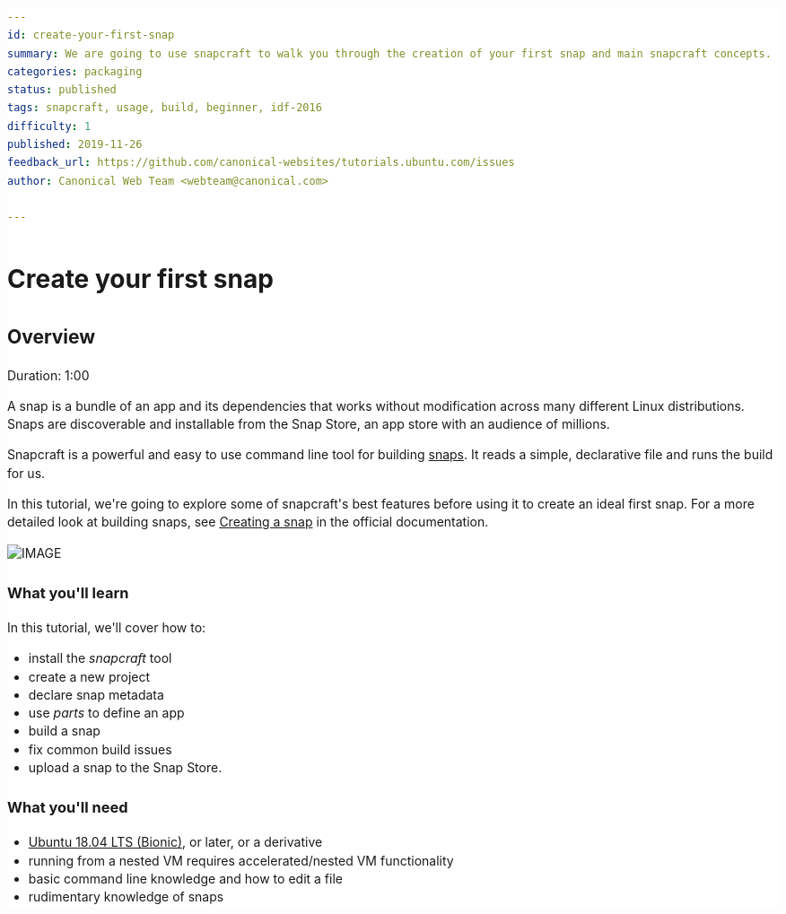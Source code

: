 ```yaml
---
id: create-your-first-snap
summary: We are going to use snapcraft to walk you through the creation of your first snap and main snapcraft concepts.
categories: packaging
status: published
tags: snapcraft, usage, build, beginner, idf-2016
difficulty: 1
published: 2019-11-26
feedback_url: https://github.com/canonical-websites/tutorials.ubuntu.com/issues
author: Canonical Web Team <webteam@canonical.com>

---
```


# Create your first snap

## Overview
Duration: 1:00

A snap is a bundle of an app and its dependencies that works without modification across many different Linux distributions. Snaps are discoverable and installable from the Snap Store, an app store with an audience of millions.

Snapcraft is a powerful and easy to use command line tool for building [snaps][what-are-snaps]. It reads a simple, declarative file and runs the build for us.

In this tutorial, we're going to explore some of snapcraft's best features before using it to create an ideal first snap. For a more detailed look at building snaps, see [Creating a snap][creating-a-snap] in the official documentation.

![IMAGE](https://assets.ubuntu.com/v1/074862f8-snaps-hero.png)

### What you'll learn

In this tutorial, we'll cover how to:
- install the _snapcraft_ tool
- create a new project
- declare snap metadata
- use _parts_ to define an app
- build a snap
- fix common build issues
- upload a snap to the Snap Store.

### What you'll need

- [Ubuntu 18.04 LTS (Bionic)][ubuntu-bionic], or later, or a derivative
- running from a nested VM requires accelerated/nested VM functionality
- basic command line knowledge and how to edit a file
- rudimentary knowledge of snaps


[what-are-snaps]: https://snapcraft.io/docs/getting-started
[ubuntu-bionic]: http://releases.ubuntu.com/18.04/
[tutorial_basic-snap-usage]: https://snapcraft.io/docs/getting-started
[step3]: https://github.com/ubuntu/snap-tutorials-code/tree/master/create-your-first-snap/step3
[step4]: https://github.com/ubuntu/snap-tutorials-code/tree/master/create-your-first-snap/step4
[step5]: https://github.com/ubuntu/snap-tutorials-code/tree/master/create-your-first-snap/step5
[step6]: https://github.com/ubuntu/snap-tutorials-code/tree/master/create-your-first-snap/step6
[final]: https://github.com/ubuntu/snap-tutorials-code/tree/master/create-your-first-snap/final
[tutorial_build-a-nodejs-service-snap]: https://tutorials.ubuntu.com/tutorial/build-a-nodejs-service
[snapcraft-forum]: https://forum.snapcraft.io/
[snapcraft-documentation]: http://snapcraft.io/docs/
[snapcraft-command-reference]: http://snapcraft.io/docs/build-snaps/syntax
[snapcraft-dashboard]: https://dashboard.snapcraft.io/
[installing-snapd]: https://snapcraft.io/docs/installing-snapd
[snap-confinement]: https://snapcraft.io/docs/snap-confinement
[creating-a-snap]: https://snapcraft.io/docs/creating-a-snap
[global-metadata]: https://snapcraft.io/docs/adding-global-metadata
[supported-plugins]: https://snapcraft.io/docs/supported-plugins
[multipass]: https://multipass.run/
[environment-variables]: https://snapcraft.io/docs/environment-variables
[build-options]: https://snapcraft.io/docs/build-options
[asset_snapcraft-dashboard]: https://assets.ubuntu.com/v1/21aca2dd-snapcraft-dashboard.png
[asset_snapcraft-account-settings]: https://assets.ubuntu.com/v1/4a0c07e0-snapcraft-account-settings.png
